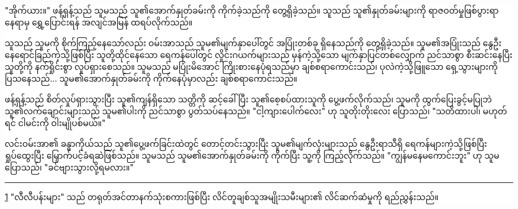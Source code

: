 "အိုက်ယား။" ဖန့်ရှန့်သည် သူမသည် သူ၏အောက်နှုတ်ခမ်းကို ကိုက်ခဲ့သည်ကို တွေ့ရှိခဲ့သည်။ သူသည် သူ၏နှုတ်ခမ်းများကို ရာဇဝတ်မှုဖြစ်ပွားရာနေရာမှ ရွှေ့ပြောင်းရန် အလျင်အမြန် ထရပ်လိုက်သည်။

သူသည် သူမကို စိုက်ကြည့်နေသော်လည်း ဝမ်းအာသည် သူမ၏မျက်နှာပေါ်တွင် အပြုံးတစ်ခု ရှိနေသည်ကို တွေ့ရှိခဲ့သည်။ သူမ၏အပြုံးသည် နွေဦးနေရောင်ခြည်ကဲ့သို့ဖြစ်ပြီး သူတို့ထိုင်နေသော ရေကန်ပေါ်တွင် လှိုင်းဂယက်များသည် မှန်ကဲ့သို့သော မျက်နှာပြင်တစ်လျှောက် ညင်သာစွာ စီးဆင်းနေပြီး သူတို့ကို နက်ရှိုင်းစွာ လှုပ်ရှားစေသည်။ သူမသည် မပြုံးမိအောင် ကြိုးစားနေပုံရသည်မှာ ချစ်စရာကောင်းသည်၊ ပုလဲကဲ့သို့ဖြူသော ရှေ့သွားများကို ပြသနေသည်... သူမ၏အောက်နှုတ်ခမ်းကို ကိုက်နေပုံမှာလည်း ချစ်စရာကောင်းသည်။

ဖန့်ရှန့်သည် စိတ်လှုပ်ရှားသွားပြီး သူ၏ကျန်ရှိသော သတ္တိကို ဆင့်ခေါ်ပြီး သူ၏စေ့စပ်ထားသူကို ပွေ့ဖက်လိုက်သည်၊ သူမကို ထွက်ပြေးခွင့်မပြုဘဲ သူ၏လက်ချောင်းများသည် သူမ၏ပါးကို ညင်သာစွာ ပွတ်သပ်နေသည်။ "ငါ့ကျားပေါက်လေး" ဟု သူတိုးတိုးလေး ပြောသည်၊ "သတိထားပါ၊ မဟုတ်ရင် ငါမင်းကို ဝါးမျိုပစ်မယ်။"

လင်းဝမ်းအာ၏ ခန္ဓာကိုယ်သည် သူ၏ပွေ့ဖက်ခြင်းထဲတွင် တောင့်တင်းသွားပြီး သူမ၏မျက်လုံးများသည် နွေဦးရာသီရှိ ရေကန်များကဲ့သို့ဖြစ်ပြီး ရှုပ်ထွေးပြီး မြှောက်ပင့်ခံရဆဲဖြစ်သည်။ သူမသည် သူမ၏အောက်နှုတ်ခမ်းကို ကိုက်ပြီး သူ့ကို ကြည့်လိုက်သည်။ "ကျွန်မနေမကောင်းဘူး" ဟု သူမပြောသည်၊ "ခင်ဗျားသွားလို့ရမလား။"

---

[1](116.html#fn01) "လီလီပန်းများ" သည် တရုတ်အင်တာနက်သုံးစကားဖြစ်ပြီး လိင်တူချစ်သူအမျိုးသမီးများ၏ လိင်ဆက်ဆံမှုကို ရည်ညွှန်းသည်။
